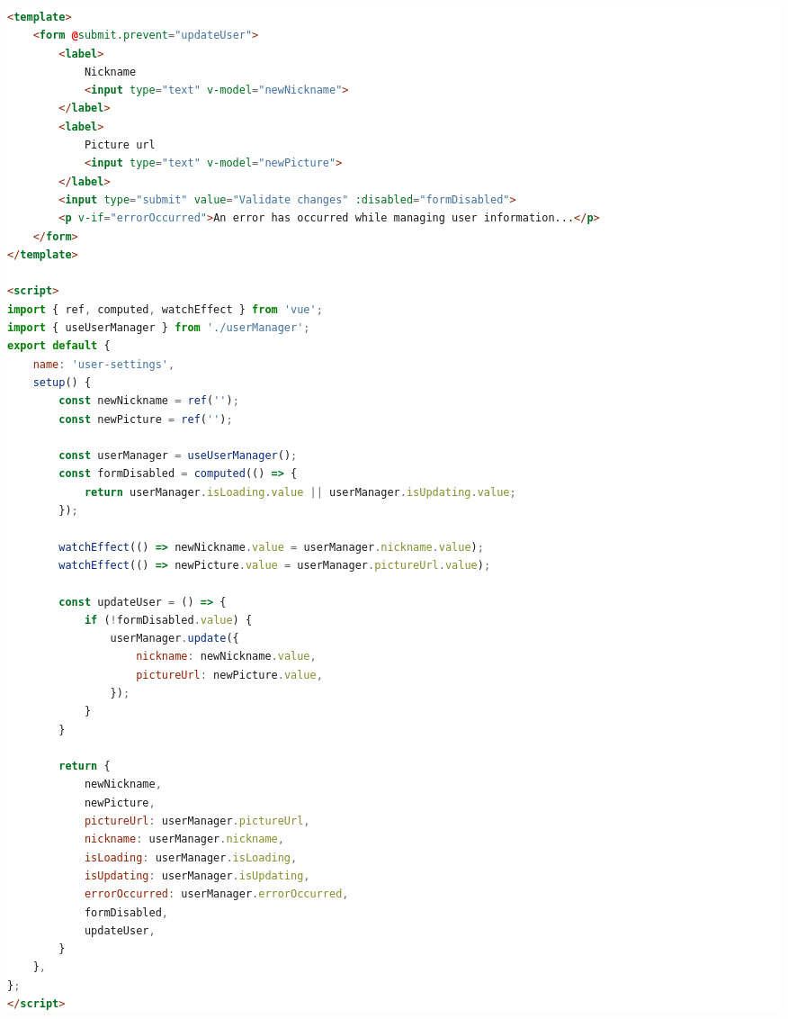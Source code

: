 ```html
<template>
    <form @submit.prevent="updateUser">
        <label>
            Nickname
            <input type="text" v-model="newNickname">
        </label>
        <label>
            Picture url
            <input type="text" v-model="newPicture">
        </label>
        <input type="submit" value="Validate changes" :disabled="formDisabled">
        <p v-if="errorOccurred">An error has occurred while managing user information...</p>
    </form>
</template>

<script>
import { ref, computed, watchEffect } from 'vue';
import { useUserManager } from './userManager';
export default {
    name: 'user-settings',
    setup() {
        const newNickname = ref('');
        const newPicture = ref('');

        const userManager = useUserManager();
        const formDisabled = computed(() => {
            return userManager.isLoading.value || userManager.isUpdating.value;
        });

        watchEffect(() => newNickname.value = userManager.nickname.value);
        watchEffect(() => newPicture.value = userManager.pictureUrl.value);

        const updateUser = () => {
            if (!formDisabled.value) {
                userManager.update({
                    nickname: newNickname.value,
                    pictureUrl: newPicture.value,
                });
            }
        }

        return {
            newNickname,
            newPicture,
            pictureUrl: userManager.pictureUrl,
            nickname: userManager.nickname,
            isLoading: userManager.isLoading,
            isUpdating: userManager.isUpdating,
            errorOccurred: userManager.errorOccurred,
            formDisabled,
            updateUser,
        }
    },
};
</script>
```
